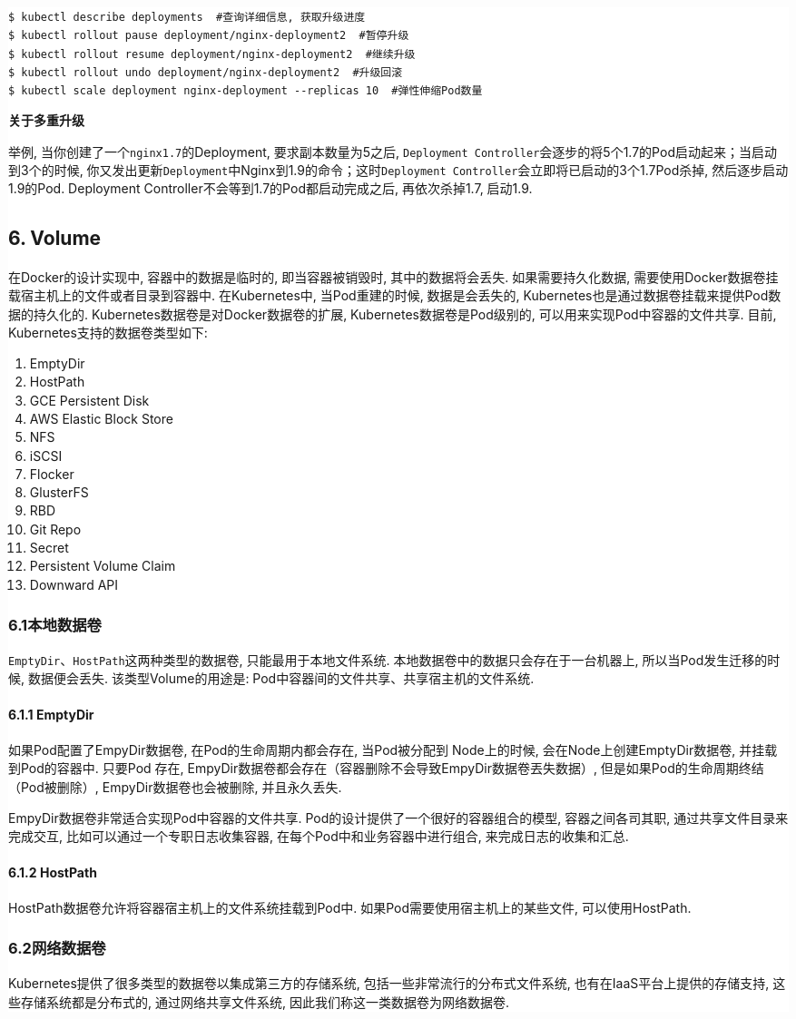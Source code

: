 ```
$ kubectl describe deployments  #查询详细信息, 获取升级进度
$ kubectl rollout pause deployment/nginx-deployment2  #暂停升级
$ kubectl rollout resume deployment/nginx-deployment2  #继续升级
$ kubectl rollout undo deployment/nginx-deployment2  #升级回滚
$ kubectl scale deployment nginx-deployment --replicas 10  #弹性伸缩Pod数量
```

**关于多重升级**

举例, 当你创建了一个`nginx1.7`的Deployment, 要求副本数量为5之后, `Deployment Controller`会逐步的将5个1.7的Pod启动起来；当启动到3个的时候, 你又发出更新`Deployment`中Nginx到1.9的命令；这时`Deployment Controller`会立即将已启动的3个1.7Pod杀掉, 然后逐步启动1.9的Pod. Deployment Controller不会等到1.7的Pod都启动完成之后, 再依次杀掉1.7, 启动1.9. 

## 6. Volume

在Docker的设计实现中, 容器中的数据是临时的, 即当容器被销毁时, 其中的数据将会丢失. 如果需要持久化数据, 需要使用Docker数据卷挂载宿主机上的文件或者目录到容器中. 在Kubernetes中, 当Pod重建的时候, 数据是会丢失的, Kubernetes也是通过数据卷挂载来提供Pod数据的持久化的. Kubernetes数据卷是对Docker数据卷的扩展, Kubernetes数据卷是Pod级别的, 可以用来实现Pod中容器的文件共享. 目前, Kubernetes支持的数据卷类型如下: 

1. EmptyDir
2. HostPath
3. GCE Persistent Disk
4. AWS Elastic Block Store
5. NFS
6. iSCSI
7. Flocker
8. GlusterFS
9. RBD
10. Git Repo
11. Secret
12. Persistent Volume Claim
13. Downward API

### 6.1本地数据卷

`EmptyDir`、`HostPath`这两种类型的数据卷, 只能最用于本地文件系统. 本地数据卷中的数据只会存在于一台机器上, 所以当Pod发生迁移的时候, 数据便会丢失. 该类型Volume的用途是: Pod中容器间的文件共享、共享宿主机的文件系统. 

#### 6.1.1 EmptyDir

如果Pod配置了EmpyDir数据卷, 在Pod的生命周期内都会存在, 当Pod被分配到 Node上的时候, 会在Node上创建EmptyDir数据卷, 并挂载到Pod的容器中. 只要Pod 存在, EmpyDir数据卷都会存在（容器删除不会导致EmpyDir数据卷丟失数据）, 但是如果Pod的生命周期终结（Pod被删除）, EmpyDir数据卷也会被删除, 并且永久丢失. 

EmpyDir数据卷非常适合实现Pod中容器的文件共享. Pod的设计提供了一个很好的容器组合的模型, 容器之间各司其职, 通过共享文件目录来完成交互, 比如可以通过一个专职日志收集容器, 在每个Pod中和业务容器中进行组合, 来完成日志的收集和汇总. 

#### 6.1.2 HostPath

HostPath数据卷允许将容器宿主机上的文件系统挂载到Pod中. 如果Pod需要使用宿主机上的某些文件, 可以使用HostPath. 

### 6.2网络数据卷

Kubernetes提供了很多类型的数据卷以集成第三方的存储系统, 包括一些非常流行的分布式文件系统, 也有在IaaS平台上提供的存储支持, 这些存储系统都是分布式的, 通过网络共享文件系统, 因此我们称这一类数据卷为网络数据卷. 
